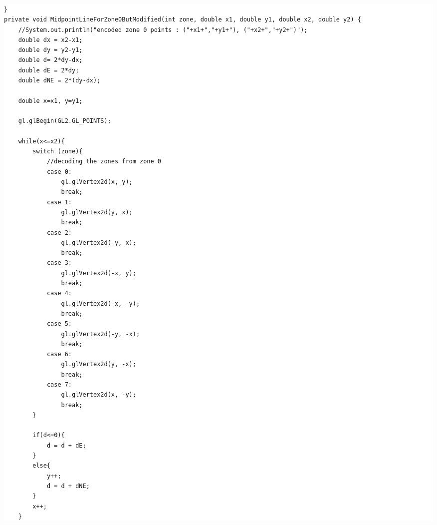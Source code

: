    }
    private void MidpointLineForZone0ButModified(int zone, double x1, double y1, double x2, double y2) {
        //System.out.println("encoded zone 0 points : ("+x1+","+y1+"), ("+x2+","+y2+")");
        double dx = x2-x1;
        double dy = y2-y1;
        double d= 2*dy-dx;
        double dE = 2*dy;
        double dNE = 2*(dy-dx);

        double x=x1, y=y1;

        gl.glBegin(GL2.GL_POINTS);

        while(x<=x2){
            switch (zone){
                //decoding the zones from zone 0
                case 0:
                    gl.glVertex2d(x, y);
                    break;
                case 1:
                    gl.glVertex2d(y, x);
                    break;
                case 2:
                    gl.glVertex2d(-y, x);
                    break;
                case 3:
                    gl.glVertex2d(-x, y);
                    break;
                case 4:
                    gl.glVertex2d(-x, -y);
                    break;
                case 5:
                    gl.glVertex2d(-y, -x);
                    break;
                case 6:
                    gl.glVertex2d(y, -x);
                    break;
                case 7:
                    gl.glVertex2d(x, -y);
                    break;
            }

            if(d<=0){
                d = d + dE;
            }
            else{
                y++;
                d = d + dNE;
            }
            x++;
        }
